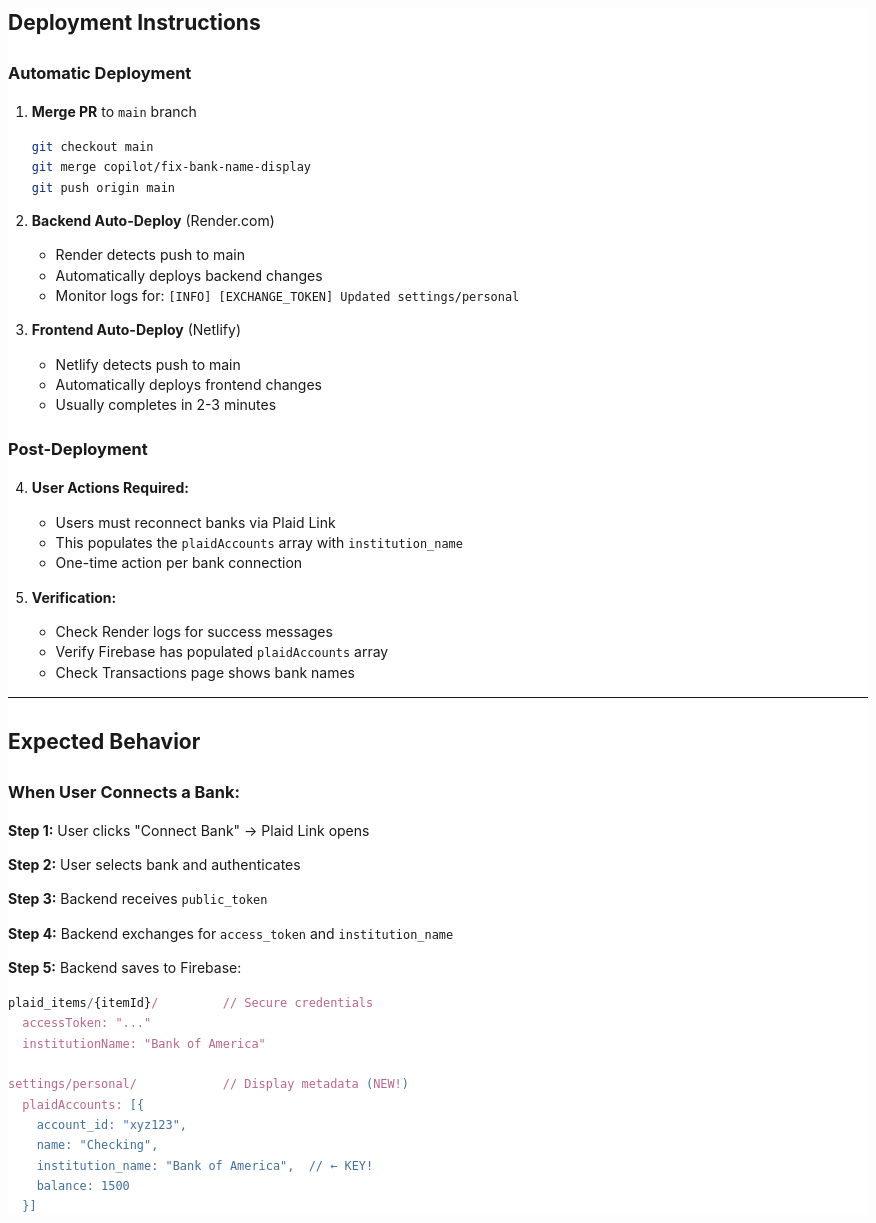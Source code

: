 
## Deployment Instructions

### Automatic Deployment

1. **Merge PR** to `main` branch
   ```bash
   git checkout main
   git merge copilot/fix-bank-name-display
   git push origin main
   ```

2. **Backend Auto-Deploy** (Render.com)
   - Render detects push to main
   - Automatically deploys backend changes
   - Monitor logs for: `[INFO] [EXCHANGE_TOKEN] Updated settings/personal`

3. **Frontend Auto-Deploy** (Netlify)
   - Netlify detects push to main
   - Automatically deploys frontend changes
   - Usually completes in 2-3 minutes

### Post-Deployment

4. **User Actions Required:**
   - Users must reconnect banks via Plaid Link
   - This populates the `plaidAccounts` array with `institution_name`
   - One-time action per bank connection

5. **Verification:**
   - Check Render logs for success messages
   - Verify Firebase has populated `plaidAccounts` array
   - Check Transactions page shows bank names

---

## Expected Behavior

### When User Connects a Bank:

**Step 1:** User clicks "Connect Bank" → Plaid Link opens

**Step 2:** User selects bank and authenticates

**Step 3:** Backend receives `public_token`

**Step 4:** Backend exchanges for `access_token` and `institution_name`

**Step 5:** Backend saves to Firebase:
```javascript
plaid_items/{itemId}/         // Secure credentials
  accessToken: "..."
  institutionName: "Bank of America"
  
settings/personal/            // Display metadata (NEW!)
  plaidAccounts: [{
    account_id: "xyz123",
    name: "Checking",
    institution_name: "Bank of America",  // ← KEY!
    balance: 1500
  }]
```
